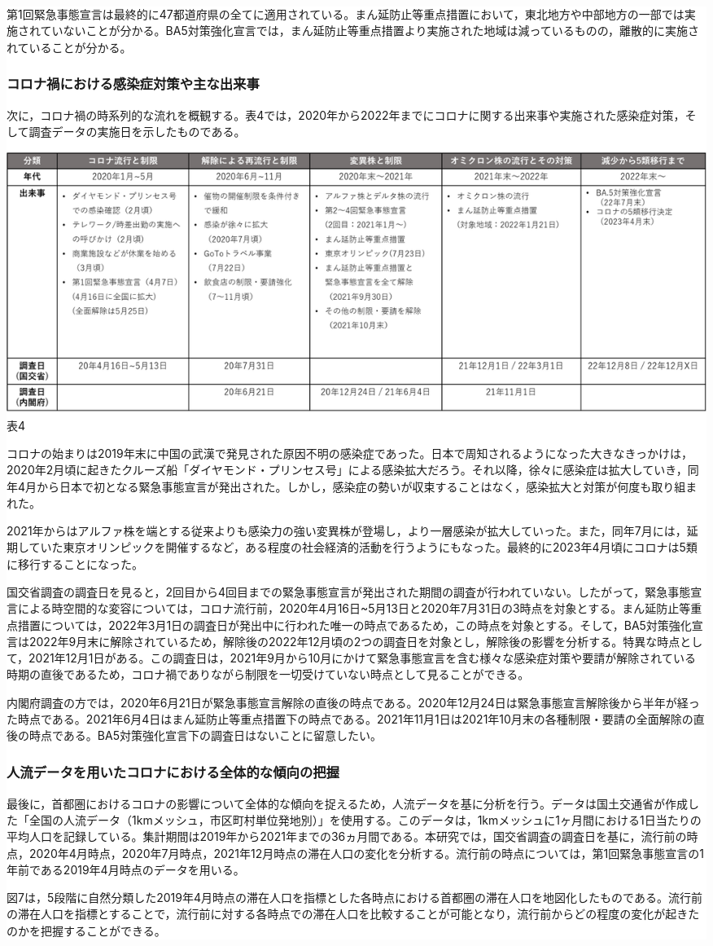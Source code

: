 第1回緊急事態宣言は最終的に47都道府県の全てに適用されている。まん延防止等重点措置において，東北地方や中部地方の一部では実施されていないことが分かる。BA5対策強化宣言では，まん延防止等重点措置より実施された地域は減っているものの，離散的に実施されていることが分かる。

### コロナ禍における感染症対策や主な出来事

次に，コロナ禍の時系列的な流れを概観する。表4では，2020年から2022年までにコロナに関する出来事や実施された感染症対策，そして調査データの実施日を示したものである。

![2020年から2022年までのコロナに関する出来事](../figure/c03s02_fig_コロナに関する社会状況の整理.png)
表4

コロナの始まりは2019年末に中国の武漢で発見された原因不明の感染症であった。日本で周知されるようになった大きなきっかけは，2020年2月頃に起きたクルーズ船「ダイヤモンド・プリンセス号」による感染拡大だろう。それ以降，徐々に感染症は拡大していき，同年4月から日本で初となる緊急事態宣言が発出された。しかし，感染症の勢いが収束することはなく，感染拡大と対策が何度も取り組まれた。

2021年からはアルファ株を端とする従来よりも感染力の強い変異株が登場し，より一層感染が拡大していった。また，同年7月には，延期していた東京オリンピックを開催するなど，ある程度の社会経済的活動を行うようにもなった。最終的に2023年4月頃にコロナは5類に移行することになった。

国交省調査の調査日を見ると，2回目から4回目までの緊急事態宣言が発出された期間の調査が行われていない。したがって，緊急事態宣言による時空間的な変容については，コロナ流行前，2020年4月16日~5月13日と2020年7月31日の3時点を対象とする。まん延防止等重点措置については，2022年3月1日の調査日が発出中に行われた唯一の時点であるため，この時点を対象とする。そして，BA5対策強化宣言は2022年9月末に解除されているため，解除後の2022年12月頃の2つの調査日を対象とし，解除後の影響を分析する。特異な時点として，2021年12月1日がある。この調査日は，2021年9月から10月にかけて緊急事態宣言を含む様々な感染症対策や要請が解除されている時期の直後であるため，コロナ禍でありながら制限を一切受けていない時点として見ることができる。

内閣府調査の方では，2020年6月21日が緊急事態宣言解除の直後の時点である。2020年12月24日は緊急事態宣言解除後から半年が経った時点である。2021年6月4日はまん延防止等重点措置下の時点である。2021年11月1日は2021年10月末の各種制限・要請の全面解除の直後の時点である。BA5対策強化宣言下の調査日はないことに留意したい。

### 人流データを用いたコロナにおける全体的な傾向の把握

最後に，首都圏におけるコロナの影響について全体的な傾向を捉えるため，人流データを基に分析を行う。データは国土交通省が作成した「全国の人流データ（1kmメッシュ，市区町村単位発地別）」を使用する。このデータは，1kmメッシュに1ヶ月間における1日当たりの平均人口を記録している。集計期間は2019年から2021年までの36ヵ月間である。本研究では，国交省調査の調査日を基に，流行前の時点，2020年4月時点，2020年7月時点，2021年12月時点の滞在人口の変化を分析する。流行前の時点については，第1回緊急事態宣言の1年前である2019年4月時点のデータを用いる。

図7は，5段階に自然分類した2019年4月時点の滞在人口を指標とした各時点における首都圏の滞在人口を地図化したものである。流行前の滞在人口を指標とすることで，流行前に対する各時点での滞在人口を比較することが可能となり，流行前からどの程度の変化が起きたのかを把握することができる。
